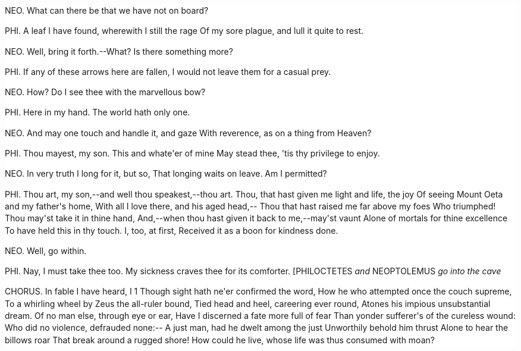 NEO. What can there be that we have not on board?

PHI. A leaf I have found, wherewith I still the rage
Of my sore plague, and lull it quite to rest.

NEO. Well, bring it forth.--What? Is there something more?

PHI. If any of these arrows here are fallen,
I would not leave them for a casual prey.

NEO. How? Do I see thee with the marvellous bow?

PHI. Here in my hand. The world hath only one.

NEO. And may one touch and handle it, and gaze
With reverence, as on a thing from Heaven?

PHI. Thou mayest, my son. This and whate'er of mine
May stead thee, 'tis thy privilege to enjoy.

NEO. In very truth I long for it, but so,
That longing waits on leave. Am I permitted?

PHI. Thou art, my son,--and well thou speakest,--thou art.
Thou, that hast given me light and life, the joy
Of seeing Mount Oeta and my father's home,
With all I love there, and his aged head,--
Thou that hast raised me far above my foes
Who triumphed! Thou may'st take it in thine hand,
And,--when thou hast given it back to me,--may'st vaunt
Alone of mortals for thine excellence
To have held this in thy touch. I, too, at first,
Received it as a boon for kindness done.

NEO. Well, go within.

PHI.                  Nay, I must take thee too.
My sickness craves thee for its comforter.
                               [PHILOCTETES _and_ NEOPTOLEMUS _go into
                                                             the cave_

CHORUS.
    In fable I have heard,                                         I 1
    Though sight hath ne'er confirmed the word,
    How he who attempted once the couch supreme,
    To a whirling wheel by Zeus the all-ruler bound,
    Tied head and heel, careering ever round,
    Atones his impious unsubstantial dream.
    Of no man else, through eye or ear,
    Have I discerned a fate more full of fear
    Than yonder sufferer's of the cureless wound:
    Who did no violence, defrauded none:--
    A just man, had he dwelt among the just
    Unworthily behold him thrust
    Alone to hear the billows roar
    That break around a rugged shore!
How could he live, whose life was thus consumed with moan?
